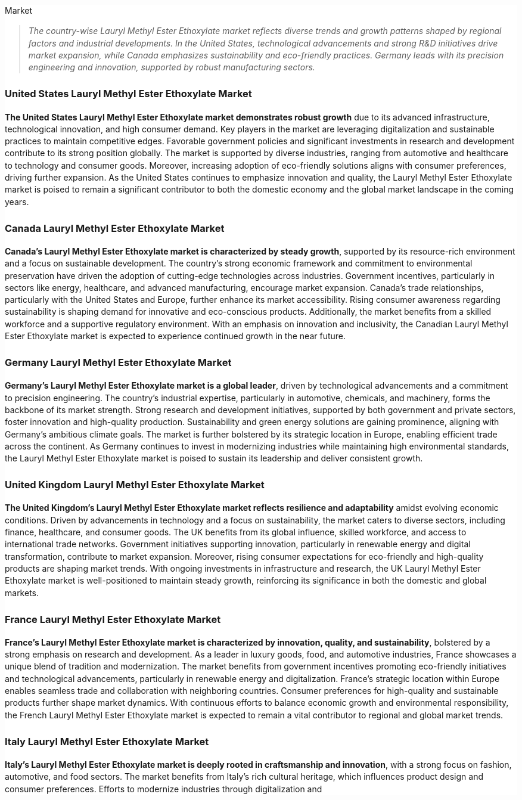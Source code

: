 Market<br /></span></h1><blockquote><p><em><span class="">The country-wise Lauryl Methyl Ester Ethoxylate market reflects diverse trends and growth patterns shaped by regional factors and industrial developments. In the United States, technological advancements and strong R&amp;D initiatives drive market expansion, while Canada emphasizes sustainability and eco-friendly practices. Germany leads with its precision engineering and innovation, supported by robust manufacturing sectors.</span></em></p></blockquote><h3><strong>United States Lauryl Methyl Ester Ethoxylate Market</strong></h3><p><strong>The United States Lauryl Methyl Ester Ethoxylate market demonstrates robust growth</strong> due to its advanced infrastructure, technological innovation, and high consumer demand. Key players in the market are leveraging digitalization and sustainable practices to maintain competitive edges. Favorable government policies and significant investments in research and development contribute to its strong position globally. The market is supported by diverse industries, ranging from automotive and healthcare to technology and consumer goods. Moreover, increasing adoption of eco-friendly solutions aligns with consumer preferences, driving further expansion. As the United States continues to emphasize innovation and quality, the Lauryl Methyl Ester Ethoxylate market is poised to remain a significant contributor to both the domestic economy and the global market landscape in the coming years.</p><h3><strong>Canada Lauryl Methyl Ester Ethoxylate Market</strong></h3><p><strong>Canada&rsquo;s Lauryl Methyl Ester Ethoxylate market is characterized by steady growth</strong>, supported by its resource-rich environment and a focus on sustainable development. The country&rsquo;s strong economic framework and commitment to environmental preservation have driven the adoption of cutting-edge technologies across industries. Government incentives, particularly in sectors like energy, healthcare, and advanced manufacturing, encourage market expansion. Canada&rsquo;s trade relationships, particularly with the United States and Europe, further enhance its market accessibility. Rising consumer awareness regarding sustainability is shaping demand for innovative and eco-conscious products. Additionally, the market benefits from a skilled workforce and a supportive regulatory environment. With an emphasis on innovation and inclusivity, the Canadian Lauryl Methyl Ester Ethoxylate market is expected to experience continued growth in the near future.</p><h3><strong>Germany Lauryl Methyl Ester Ethoxylate Market</strong></h3><p><strong>Germany&rsquo;s Lauryl Methyl Ester Ethoxylate market is a global leader</strong>, driven by technological advancements and a commitment to precision engineering. The country&rsquo;s industrial expertise, particularly in automotive, chemicals, and machinery, forms the backbone of its market strength. Strong research and development initiatives, supported by both government and private sectors, foster innovation and high-quality production. Sustainability and green energy solutions are gaining prominence, aligning with Germany&rsquo;s ambitious climate goals. The market is further bolstered by its strategic location in Europe, enabling efficient trade across the continent. As Germany continues to invest in modernizing industries while maintaining high environmental standards, the Lauryl Methyl Ester Ethoxylate market is poised to sustain its leadership and deliver consistent growth.</p><h3><strong>United Kingdom Lauryl Methyl Ester Ethoxylate Market</strong></h3><p><strong>The United Kingdom&rsquo;s Lauryl Methyl Ester Ethoxylate market reflects resilience and adaptability</strong> amidst evolving economic conditions. Driven by advancements in technology and a focus on sustainability, the market caters to diverse sectors, including finance, healthcare, and consumer goods. The UK benefits from its global influence, skilled workforce, and access to international trade networks. Government initiatives supporting innovation, particularly in renewable energy and digital transformation, contribute to market expansion. Moreover, rising consumer expectations for eco-friendly and high-quality products are shaping market trends. With ongoing investments in infrastructure and research, the UK Lauryl Methyl Ester Ethoxylate market is well-positioned to maintain steady growth, reinforcing its significance in both the domestic and global markets.</p><h3><strong>France Lauryl Methyl Ester Ethoxylate Market</strong></h3><p><strong>France&rsquo;s Lauryl Methyl Ester Ethoxylate market is characterized by innovation, quality, and sustainability</strong>, bolstered by a strong emphasis on research and development. As a leader in luxury goods, food, and automotive industries, France showcases a unique blend of tradition and modernization. The market benefits from government incentives promoting eco-friendly initiatives and technological advancements, particularly in renewable energy and digitalization. France&rsquo;s strategic location within Europe enables seamless trade and collaboration with neighboring countries. Consumer preferences for high-quality and sustainable products further shape market dynamics. With continuous efforts to balance economic growth and environmental responsibility, the French Lauryl Methyl Ester Ethoxylate market is expected to remain a vital contributor to regional and global market trends.</p><h3><strong>Italy Lauryl Methyl Ester Ethoxylate Market</strong></h3><p><strong>Italy&rsquo;s Lauryl Methyl Ester Ethoxylate market is deeply rooted in craftsmanship and innovation</strong>, with a strong focus on fashion, automotive, and food sectors. The market benefits from Italy&rsquo;s rich cultural heritage, which influences product design and consumer preferences. Efforts to modernize industries through digitalization and